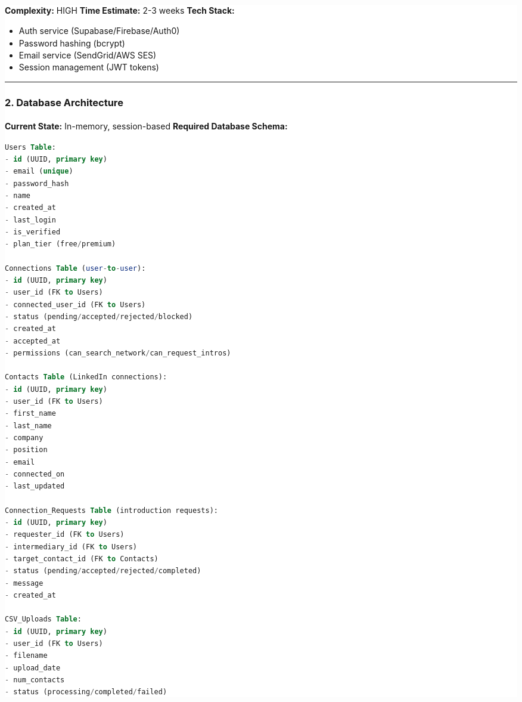 **Complexity:** HIGH
**Time Estimate:** 2-3 weeks
**Tech Stack:**
- Auth service (Supabase/Firebase/Auth0)
- Password hashing (bcrypt)
- Email service (SendGrid/AWS SES)
- Session management (JWT tokens)

---

### 2. **Database Architecture**

**Current State:** In-memory, session-based
**Required Database Schema:**

```sql
Users Table:
- id (UUID, primary key)
- email (unique)
- password_hash
- name
- created_at
- last_login
- is_verified
- plan_tier (free/premium)

Connections Table (user-to-user):
- id (UUID, primary key)
- user_id (FK to Users)
- connected_user_id (FK to Users)
- status (pending/accepted/rejected/blocked)
- created_at
- accepted_at
- permissions (can_search_network/can_request_intros)

Contacts Table (LinkedIn connections):
- id (UUID, primary key)
- user_id (FK to Users)
- first_name
- last_name
- company
- position
- email
- connected_on
- last_updated

Connection_Requests Table (introduction requests):
- id (UUID, primary key)
- requester_id (FK to Users)
- intermediary_id (FK to Users)
- target_contact_id (FK to Contacts)
- status (pending/accepted/rejected/completed)
- message
- created_at

CSV_Uploads Table:
- id (UUID, primary key)
- user_id (FK to Users)
- filename
- upload_date
- num_contacts
- status (processing/completed/failed)
```
